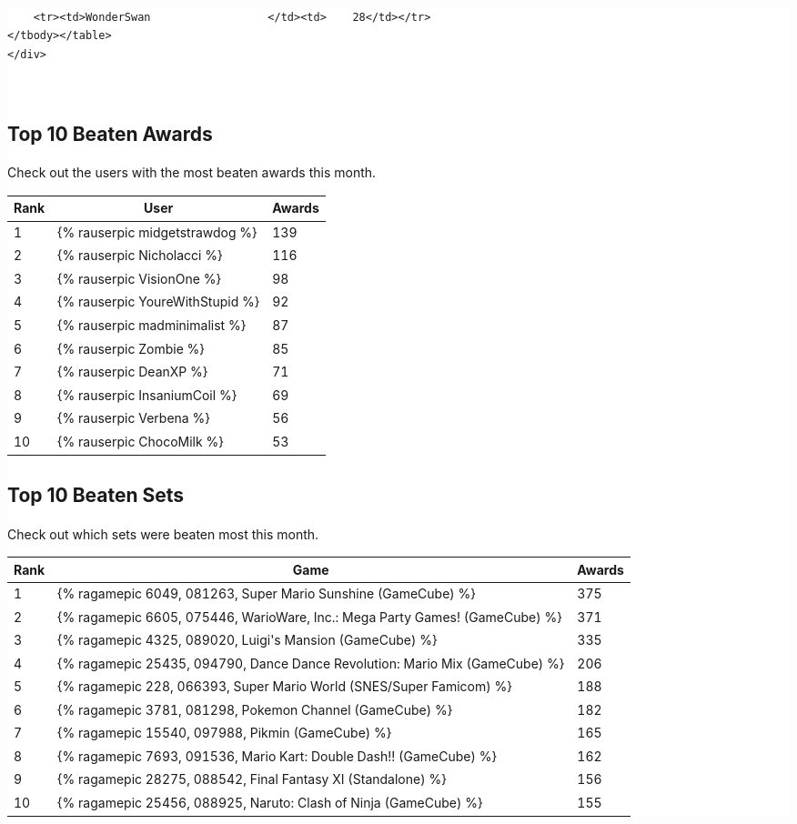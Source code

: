         <tr><td>WonderSwan                  </td><td>    28</td></tr>
    </tbody></table>
    </div>
</div>
<br clear="left"/>

## Top 10 Beaten Awards 
Check out the users with the most beaten awards this month.

| Rank | User                            | Awards |
| ---- | ------------------------------- | ------ |
| 1    | {% rauserpic midgetstrawdog %}  | 139    |
| 2    | {% rauserpic Nicholacci %}      | 116    |
| 3    | {% rauserpic VisionOne %}       | 98     |
| 4    | {% rauserpic YoureWithStupid %} | 92     |
| 5    | {% rauserpic madminimalist %}   | 87     |
| 6    | {% rauserpic Zombie %}          | 85     |
| 7    | {% rauserpic DeanXP %}          | 71     |
| 8    | {% rauserpic InsaniumCoil %}    | 69     |
| 9    | {% rauserpic Verbena %}         | 56     |
| 10   | {% rauserpic ChocoMilk %}       | 53     |

## Top 10 Beaten Sets 
Check out which sets were beaten most this month.

| Rank | Game                                                                        | Awards |
| ---- | --------------------------------------------------------------------------- | ------ |
| 1    | {% ragamepic 6049, 081263, Super Mario Sunshine (GameCube) %}               | 375    |
| 2    | {% ragamepic 6605, 075446, WarioWare, Inc.: Mega Party Games! (GameCube) %} | 371    |
| 3    | {% ragamepic 4325, 089020, Luigi's Mansion (GameCube) %}                    | 335    |
| 4    | {% ragamepic 25435, 094790, Dance Dance Revolution: Mario Mix (GameCube) %} | 206    |
| 5    | {% ragamepic 228, 066393, Super Mario World (SNES/Super Famicom) %}         | 188    |
| 6    | {% ragamepic 3781, 081298, Pokemon Channel (GameCube) %}                    | 182    |
| 7    | {% ragamepic 15540, 097988, Pikmin (GameCube) %}                            | 165    |
| 8    | {% ragamepic 7693, 091536, Mario Kart: Double Dash!! (GameCube) %}          | 162    |
| 9    | {% ragamepic 28275, 088542, Final Fantasy XI (Standalone) %}                | 156    |
| 10   | {% ragamepic 25456, 088925, Naruto: Clash of Ninja (GameCube) %}            | 155    |
